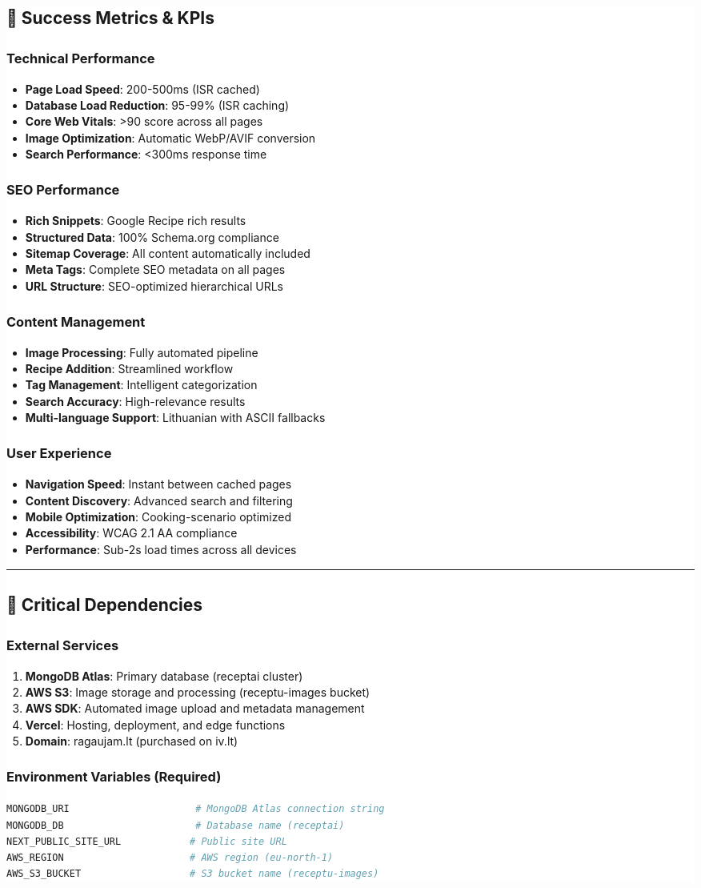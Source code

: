 
## 🎯 **Success Metrics & KPIs**

### **Technical Performance**
- **Page Load Speed**: 200-500ms (ISR cached)
- **Database Load Reduction**: 95-99% (ISR caching)
- **Core Web Vitals**: >90 score across all pages
- **Image Optimization**: Automatic WebP/AVIF conversion
- **Search Performance**: <300ms response time

### **SEO Performance**
- **Rich Snippets**: Google Recipe rich results
- **Structured Data**: 100% Schema.org compliance
- **Sitemap Coverage**: All content automatically included
- **Meta Tags**: Complete SEO metadata on all pages
- **URL Structure**: SEO-optimized hierarchical URLs

### **Content Management**
- **Image Processing**: Fully automated pipeline
- **Recipe Addition**: Streamlined workflow
- **Tag Management**: Intelligent categorization
- **Search Accuracy**: High-relevance results
- **Multi-language Support**: Lithuanian with ASCII fallbacks

### **User Experience**
- **Navigation Speed**: Instant between cached pages
- **Content Discovery**: Advanced search and filtering
- **Mobile Optimization**: Cooking-scenario optimized
- **Accessibility**: WCAG 2.1 AA compliance
- **Performance**: Sub-2s load times across all devices

---

## 🚨 **Critical Dependencies**

### **External Services**
1. **MongoDB Atlas**: Primary database (receptai cluster)
2. **AWS S3**: Image storage and processing (receptu-images bucket)
3. **AWS SDK**: Automated image upload and metadata management
4. **Vercel**: Hosting, deployment, and edge functions
5. **Domain**: ragaujam.lt (purchased on iv.lt)

### **Environment Variables (Required)**
```bash
MONGODB_URI                      # MongoDB Atlas connection string
MONGODB_DB                       # Database name (receptai)
NEXT_PUBLIC_SITE_URL            # Public site URL
AWS_REGION                      # AWS region (eu-north-1)
AWS_S3_BUCKET                   # S3 bucket name (receptu-images)
```
